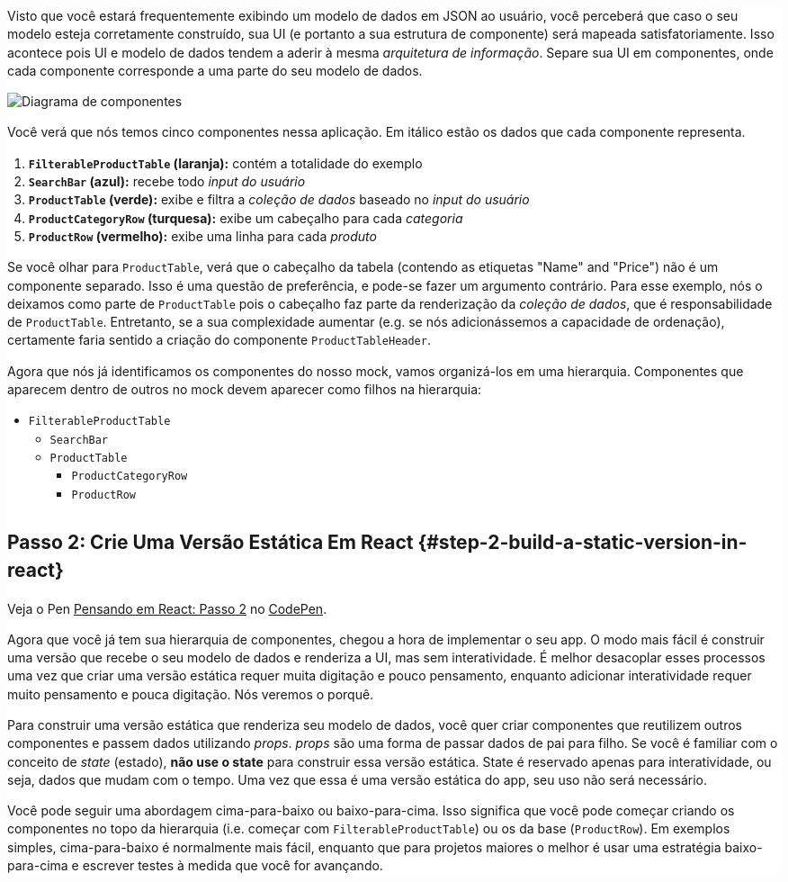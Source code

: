 Visto que você estará frequentemente exibindo um modelo de dados em JSON ao usuário, você perceberá que caso o seu modelo esteja corretamente construído, sua UI (e portanto a sua estrutura de componente) será mapeada satisfatoriamente. Isso acontece pois UI e modelo de dados tendem a aderir à mesma *arquitetura de informação*. Separe sua UI em componentes, onde cada componente corresponde a uma parte do seu modelo de dados.

![Diagrama de componentes](../images/blog/thinking-in-react-components.png)

Você verá que nós temos cinco componentes nessa aplicação. Em itálico estão os dados que cada componente representa.

  1. **`FilterableProductTable` (laranja):** contém a totalidade do exemplo
  2. **`SearchBar` (azul):** recebe todo *input do usuário*
  3. **`ProductTable` (verde):** exibe e filtra a *coleção de dados* baseado no *input do usuário*
  4. **`ProductCategoryRow` (turquesa):** exibe um cabeçalho para cada *categoria*
  5. **`ProductRow` (vermelho):** exibe uma linha para cada *produto*

Se você olhar para `ProductTable`, verá que o cabeçalho da tabela (contendo as etiquetas "Name" and "Price") não é um componente separado. Isso é uma questão de preferência, e pode-se fazer um argumento contrário. Para esse exemplo, nós o deixamos como parte de `ProductTable` pois o cabeçalho faz parte da renderização da *coleção de dados*, que é responsabilidade de `ProductTable`. Entretanto, se a sua complexidade aumentar (e.g. se nós adicionássemos a capacidade de ordenação), certamente faria sentido a criação do componente `ProductTableHeader`.

Agora que nós já identificamos os componentes do nosso mock, vamos organizá-los em uma hierarquia. Componentes que aparecem dentro de outros no mock devem aparecer como filhos na hierarquia:

  * `FilterableProductTable`
    * `SearchBar`
    * `ProductTable`
      * `ProductCategoryRow`
      * `ProductRow`

## Passo 2: Crie Uma Versão Estática Em React {#step-2-build-a-static-version-in-react}

<p data-height="600" data-theme-id="0" data-slug-hash="BwWzwm" data-default-tab="js" data-user="lacker" data-embed-version="2" class="codepen">Veja o Pen <a href="https://codepen.io/gaearon/pen/BwWzwm">Pensando em React: Passo 2</a> no <a href="https://codepen.io">CodePen</a>.</p>
<script async src="https://production-assets.codepen.io/assets/embed/ei.js"></script>

Agora que você já tem sua hierarquia de componentes, chegou a hora de implementar o seu app. O modo mais fácil é construir uma versão que recebe o seu modelo de dados e renderiza a UI, mas sem interatividade. É melhor desacoplar esses processos uma vez que criar uma versão estática requer muita digitação e pouco pensamento, enquanto adicionar interatividade requer muito pensamento e pouca digitação. Nós veremos o porquê.

Para construir uma versão estática que renderiza seu modelo de dados, você quer criar componentes que reutilizem outros componentes e passem dados utilizando *props*. *props* são uma forma de passar dados de pai para filho. Se você é familiar com o conceito de *state* (estado), **não use o state** para construir essa versão estática. State é reservado apenas para interatividade, ou seja, dados que mudam com o tempo. Uma vez que essa é uma versão estática do app, seu uso não será necessário.

Você pode seguir uma abordagem cima-para-baixo ou baixo-para-cima. Isso significa que você pode começar criando os componentes no topo da hierarquia (i.e. começar com `FilterableProductTable`) ou os da base (`ProductRow`). Em exemplos simples, cima-para-baixo é normalmente mais fácil, enquanto que para projetos maiores o melhor é usar uma estratégia baixo-para-cima e escrever testes à medida que você for avançando.
